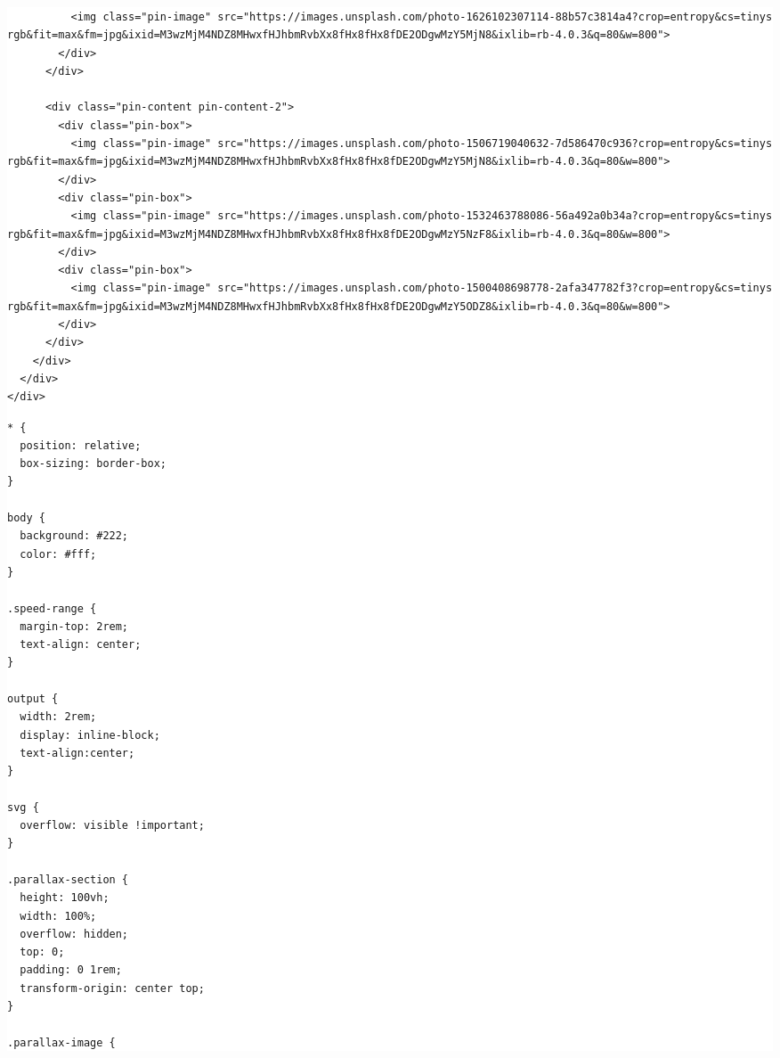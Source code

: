 ``` cm-s-default
          <img class="pin-image" src="https://images.unsplash.com/photo-1626102307114-88b57c3814a4?crop=entropy&cs=tinysrgb&fit=max&fm=jpg&ixid=M3wzMjM4NDZ8MHwxfHJhbmRvbXx8fHx8fHx8fDE2ODgwMzY5MjN8&ixlib=rb-4.0.3&q=80&w=800">
        </div>
      </div>

      <div class="pin-content pin-content-2">
        <div class="pin-box">
          <img class="pin-image" src="https://images.unsplash.com/photo-1506719040632-7d586470c936?crop=entropy&cs=tinysrgb&fit=max&fm=jpg&ixid=M3wzMjM4NDZ8MHwxfHJhbmRvbXx8fHx8fHx8fDE2ODgwMzY5MjN8&ixlib=rb-4.0.3&q=80&w=800">
        </div>
        <div class="pin-box">
          <img class="pin-image" src="https://images.unsplash.com/photo-1532463788086-56a492a0b34a?crop=entropy&cs=tinysrgb&fit=max&fm=jpg&ixid=M3wzMjM4NDZ8MHwxfHJhbmRvbXx8fHx8fHx8fDE2ODgwMzY5NzF8&ixlib=rb-4.0.3&q=80&w=800">
        </div>
        <div class="pin-box">
          <img class="pin-image" src="https://images.unsplash.com/photo-1500408698778-2afa347782f3?crop=entropy&cs=tinysrgb&fit=max&fm=jpg&ixid=M3wzMjM4NDZ8MHwxfHJhbmRvbXx8fHx8fHx8fDE2ODgwMzY5ODZ8&ixlib=rb-4.0.3&q=80&w=800">
        </div>
      </div>
    </div>
  </div>
</div>
```

``` cm-s-default
* {
  position: relative;
  box-sizing: border-box;
}

body {
  background: #222;
  color: #fff;
}

.speed-range {
  margin-top: 2rem;
  text-align: center;
}

output {
  width: 2rem;
  display: inline-block;
  text-align:center;
}

svg {
  overflow: visible !important;
}

.parallax-section {
  height: 100vh;
  width: 100%;
  overflow: hidden;
  top: 0;
  padding: 0 1rem;
  transform-origin: center top;
}

.parallax-image {
```
